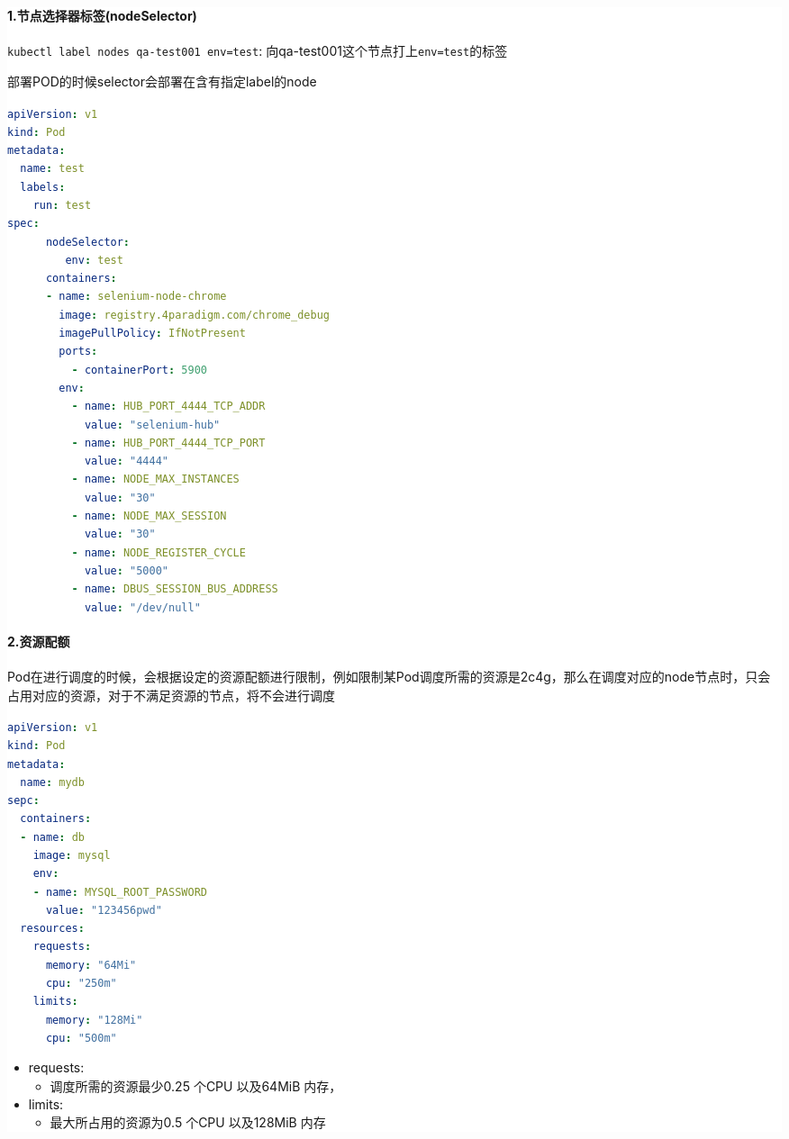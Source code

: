 #### 1.节点选择器标签(nodeSelector)

`kubectl label nodes qa-test001 env=test`: 向qa-test001这个节点打上`env=test`的标签

部署POD的时候selector会部署在含有指定label的node

```yaml
apiVersion: v1
kind: Pod
metadata:
  name: test
  labels:
    run: test
spec:
      nodeSelector:
         env: test
      containers:
      - name: selenium-node-chrome
        image: registry.4paradigm.com/chrome_debug
        imagePullPolicy: IfNotPresent
        ports:
          - containerPort: 5900
        env:
          - name: HUB_PORT_4444_TCP_ADDR
            value: "selenium-hub"
          - name: HUB_PORT_4444_TCP_PORT
            value: "4444"
          - name: NODE_MAX_INSTANCES
            value: "30"
          - name: NODE_MAX_SESSION
            value: "30"
          - name: NODE_REGISTER_CYCLE
            value: "5000"
          - name: DBUS_SESSION_BUS_ADDRESS
            value: "/dev/null"
```
#### 2.资源配额
Pod在进行调度的时候，会根据设定的资源配额进行限制，例如限制某Pod调度所需的资源是2c4g，那么在调度对应的node节点时，只会占用对应的资源，对于不满足资源的节点，将不会进行调度
```yml
apiVersion: v1 
kind: Pod 
metadata:
  name: mydb 
sepc:
  containers:
  - name: db
    image: mysql
    env:
    - name: MYSQL_ROOT_PASSWORD
      value: "123456pwd"
  resources:
    requests:
      memory: "64Mi"
      cpu: "250m"
    limits:
      memory: "128Mi"
      cpu: "500m"
```
- requests:
  - 调度所需的资源最少0.25 个CPU 以及64MiB 内存，
- limits:
  - 最大所占用的资源为0.5 个CPU 以及128MiB 内存
